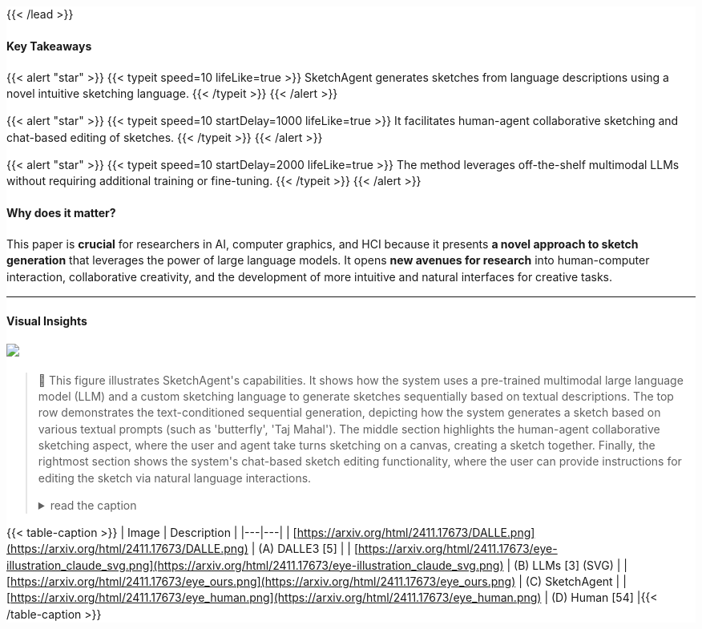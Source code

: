 {{< /lead >}}


#### Key Takeaways

{{< alert "star" >}}
{{< typeit speed=10 lifeLike=true >}} SketchAgent generates sketches from language descriptions using a novel intuitive sketching language. {{< /typeit >}}
{{< /alert >}}

{{< alert "star" >}}
{{< typeit speed=10 startDelay=1000 lifeLike=true >}} It facilitates human-agent collaborative sketching and chat-based editing of sketches. {{< /typeit >}}
{{< /alert >}}

{{< alert "star" >}}
{{< typeit speed=10 startDelay=2000 lifeLike=true >}} The method leverages off-the-shelf multimodal LLMs without requiring additional training or fine-tuning. {{< /typeit >}}
{{< /alert >}}

#### Why does it matter?
This paper is **crucial** for researchers in AI, computer graphics, and HCI because it presents **a novel approach to sketch generation** that leverages the power of large language models. It opens **new avenues for research** into human-computer interaction, collaborative creativity, and the development of more intuitive and natural interfaces for creative tasks.

------
#### Visual Insights



![](https://arxiv.org/html/2411.17673/x2.png)

> 🔼 This figure illustrates SketchAgent's capabilities.  It shows how the system uses a pre-trained multimodal large language model (LLM) and a custom sketching language to generate sketches sequentially based on textual descriptions.  The top row demonstrates the text-conditioned sequential generation, depicting how the system generates a sketch based on various textual prompts (such as 'butterfly', 'Taj Mahal'). The middle section highlights the human-agent collaborative sketching aspect, where the user and agent take turns sketching on a canvas, creating a sketch together. Finally, the rightmost section shows the system's chat-based sketch editing functionality, where the user can provide instructions for editing the sketch via natural language interactions.
> <details><summary>read the caption</summary></details>





{{< table-caption >}}
| Image | Description |
|---|---| 
| [https://arxiv.org/html/2411.17673/DALLE.png](https://arxiv.org/html/2411.17673/DALLE.png) | (A) DALLE3 [5] |
| [https://arxiv.org/html/2411.17673/eye-illustration_claude_svg.png](https://arxiv.org/html/2411.17673/eye-illustration_claude_svg.png) | (B) LLMs [3] (SVG) |
| [https://arxiv.org/html/2411.17673/eye_ours.png](https://arxiv.org/html/2411.17673/eye_ours.png) | (C) SketchAgent |
| [https://arxiv.org/html/2411.17673/eye_human.png](https://arxiv.org/html/2411.17673/eye_human.png) | (D) Human [54] |{{< /table-caption >}}
